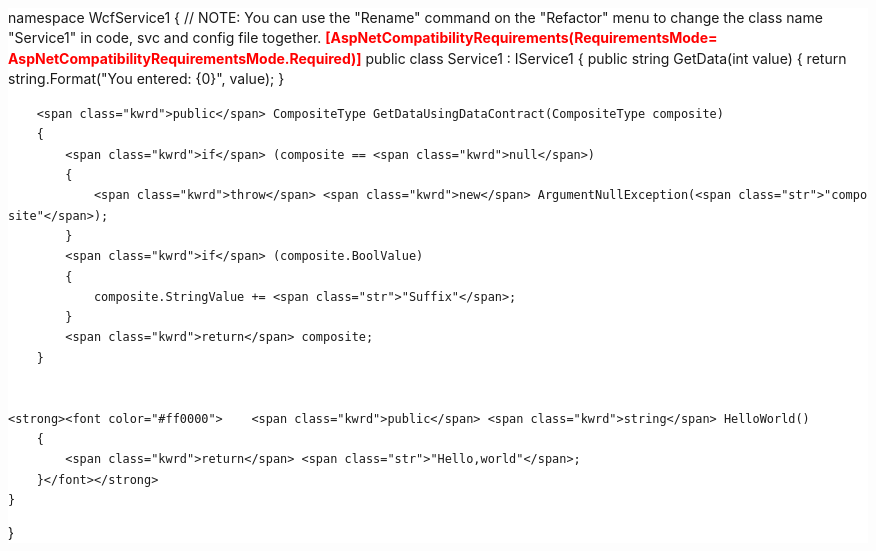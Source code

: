 <span class="kwrd">namespace</span> WcfService1
{
    <span class="rem">// NOTE: You can use the "Rename" command on the "Refactor" menu to change the class name "Service1" in code, svc and config file together.</span>
  <strong><font color="#ff0000">  [AspNetCompatibilityRequirements(RequirementsMode= AspNetCompatibilityRequirementsMode.Required)]</font></strong>
    <span class="kwrd">public</span> <span class="kwrd">class</span> Service1 : IService1
    {
        <span class="kwrd">public</span> <span class="kwrd">string</span> GetData(<span class="kwrd">int</span> <span class="kwrd">value</span>)
        {
            <span class="kwrd">return</span> <span class="kwrd">string</span>.Format(<span class="str">"You entered: {0}"</span>, <span class="kwrd">value</span>);
        }

        <span class="kwrd">public</span> CompositeType GetDataUsingDataContract(CompositeType composite)
        {
            <span class="kwrd">if</span> (composite == <span class="kwrd">null</span>)
            {
                <span class="kwrd">throw</span> <span class="kwrd">new</span> ArgumentNullException(<span class="str">"composite"</span>);
            }
            <span class="kwrd">if</span> (composite.BoolValue)
            {
                composite.StringValue += <span class="str">"Suffix"</span>;
            }
            <span class="kwrd">return</span> composite;
        }


    <strong><font color="#ff0000">    <span class="kwrd">public</span> <span class="kwrd">string</span> HelloWorld()
        {
            <span class="kwrd">return</span> <span class="str">"Hello,world"</span>;
        }</font></strong>
    }
}
</pre>
<style type="text/css">.csharpcode, .csharpcode pre
{
	font-size: small;
	color: black;
	font-family: consolas, "Courier New", courier, monospace;
	background-color: #ffffff;
	/*white-space: pre;*/
}
.csharpcode pre { margin: 0em; }
.csharpcode .rem { color: #008000; }
.csharpcode .kwrd { color: #0000ff; }
.csharpcode .str { color: #006080; }
.csharpcode .op { color: #0000c0; }
.csharpcode .preproc { color: #cc6633; }
.csharpcode .asp { background-color: #ffff00; }
.csharpcode .html { color: #800000; }
.csharpcode .attr { color: #ff0000; }
.csharpcode .alt 
{
	background-color: #f4f4f4;
	width: 100%;
	margin: 0em;
}
.csharpcode .lnum { color: #606060; }
</style>
